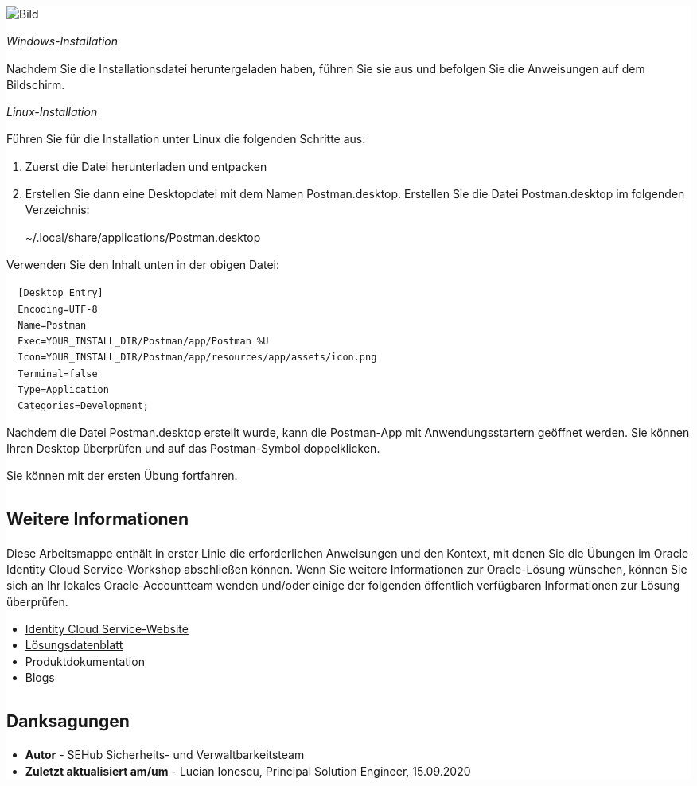 ![Bild](images/PR09.png)

_Windows-Installation_

Nachdem Sie die Installationsdatei heruntergeladen haben, führen Sie sie aus und befolgen Sie die Anweisungen auf dem Bildschirm.

_Linux-Installation_

Führen Sie für die Installation unter Linux die folgenden Schritte aus:

1.  Zuerst die Datei herunterladen und entpacken
2.  Erstellen Sie dann eine Desktopdatei mit dem Namen Postman.desktop. Erstellen Sie die Datei Postman.desktop im folgenden Verzeichnis:

    ~/.local/share/applications/Postman.desktop
    

Verwenden Sie den Inhalt unten in der obigen Datei:

      [Desktop Entry]
      Encoding=UTF-8
      Name=Postman
      Exec=YOUR_INSTALL_DIR/Postman/app/Postman %U
      Icon=YOUR_INSTALL_DIR/Postman/app/resources/app/assets/icon.png
      Terminal=false
      Type=Application
      Categories=Development;
    

Nachdem die Datei Postman.desktop erstellt wurde, kann die Postman-App mit Anwendungsstartern geöffnet werden. Sie können Ihren Desktop überprüfen und auf das Postman-Symbol doppelklicken.

Sie können mit der ersten Übung fortfahren.

## Weitere Informationen

Diese Arbeitsmappe enthält in erster Linie die erforderlichen Anweisungen und den Kontext, mit denen Sie die Übungen im Oracle Identity Cloud Service-Workshop abschließen können. Wenn Sie weitere Informationen zur Oracle-Lösung wünschen, können Sie sich an Ihr lokales Oracle-Accountteam wenden und/oder einige der folgenden öffentlich verfügbaren Informationen zur Lösung überprüfen.

*   [Identity Cloud Service-Website](https://cloud.oracle.com/en_US/identity)
*   [Lösungsdatenblatt](http://www.oracle.com/technetwork/middleware/id-mgmt/overview/idcs-datasheet-3097388.pdf)
*   [Produktdokumentation](http://docs.oracle.com/cloud/latest/identity-cloud/index.html)
*   [Blogs](https://blogs.oracle.com/imc/)

## Danksagungen

*   **Autor** - SEHub Sicherheits- und Verwaltbarkeitsteam
*   **Zuletzt aktualisiert am/um** - Lucian Ionescu, Principal Solution Engineer, 15.09.2020